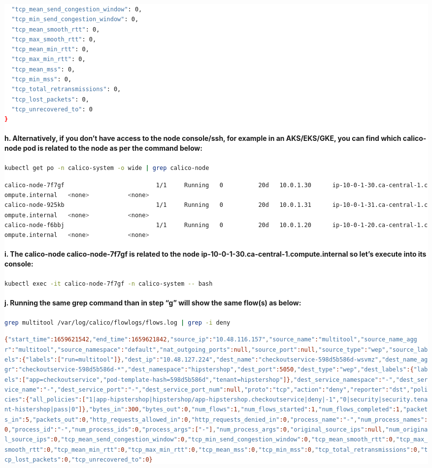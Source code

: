 ```bash
  "tcp_mean_send_congestion_window": 0,
  "tcp_min_send_congestion_window": 0,
  "tcp_mean_smooth_rtt": 0,
  "tcp_max_smooth_rtt": 0,
  "tcp_mean_min_rtt": 0,
  "tcp_max_min_rtt": 0,
  "tcp_mean_mss": 0,
  "tcp_min_mss": 0,
  "tcp_total_retransmissions": 0,
  "tcp_lost_packets": 0,
  "tcp_unrecovered_to": 0
}
```

#### h. Alternatively, if you don’t have access to the node console/ssh, for example in an AKS/EKS/GKE, you can find which calico-node pod is related to the node as per the command below:

```bash
kubectl get po -n calico-system -o wide | grep calico-node
```
```bash
calico-node-7f7gf                          1/1     Running   0          20d   10.0.1.30      ip-10-0-1-30.ca-central-1.compute.internal   <none>           <none>
calico-node-925kb                          1/1     Running   0          20d   10.0.1.31      ip-10-0-1-31.ca-central-1.compute.internal   <none>           <none>
calico-node-f6bbj                          1/1     Running   0          20d   10.0.1.20      ip-10-0-1-20.ca-central-1.compute.internal   <none>           <none>
```

#### i. The calico-node calico-node-7f7gf is related to the node ip-10-0-1-30.ca-central-1.compute.internal so let’s execute into its console:

```bash
kubectl exec -it calico-node-7f7gf -n calico-system -- bash
```

#### j. Running the same grep command than in step “g” will show the same flow(s) as below:

```bash
grep multitool /var/log/calico/flowlogs/flows.log | grep -i deny
```
```bash
{"start_time":1659621542,"end_time":1659621842,"source_ip":"10.48.116.157","source_name":"multitool","source_name_aggr":"multitool","source_namespace":"default","nat_outgoing_ports":null,"source_port":null,"source_type":"wep","source_labels":{"labels":["run=multitool"]},"dest_ip":"10.48.127.224","dest_name":"checkoutservice-598d5b586d-wsvmz","dest_name_aggr":"checkoutservice-598d5b586d-*","dest_namespace":"hipstershop","dest_port":5050,"dest_type":"wep","dest_labels":{"labels":["app=checkoutservice","pod-template-hash=598d5b586d","tenant=hipstershop"]},"dest_service_namespace":"-","dest_service_name":"-","dest_service_port":"-","dest_service_port_num":null,"proto":"tcp","action":"deny","reporter":"dst","policies":{"all_policies":["1|app-hipstershop|hipstershop/app-hipstershop.checkoutservice|deny|-1","0|security|security.tenant-histershop|pass|0"]},"bytes_in":300,"bytes_out":0,"num_flows":1,"num_flows_started":1,"num_flows_completed":1,"packets_in":5,"packets_out":0,"http_requests_allowed_in":0,"http_requests_denied_in":0,"process_name":"-","num_process_names":0,"process_id":"-","num_process_ids":0,"process_args":["-"],"num_process_args":0,"original_source_ips":null,"num_original_source_ips":0,"tcp_mean_send_congestion_window":0,"tcp_min_send_congestion_window":0,"tcp_mean_smooth_rtt":0,"tcp_max_smooth_rtt":0,"tcp_mean_min_rtt":0,"tcp_max_min_rtt":0,"tcp_mean_mss":0,"tcp_min_mss":0,"tcp_total_retransmissions":0,"tcp_lost_packets":0,"tcp_unrecovered_to":0}
```
